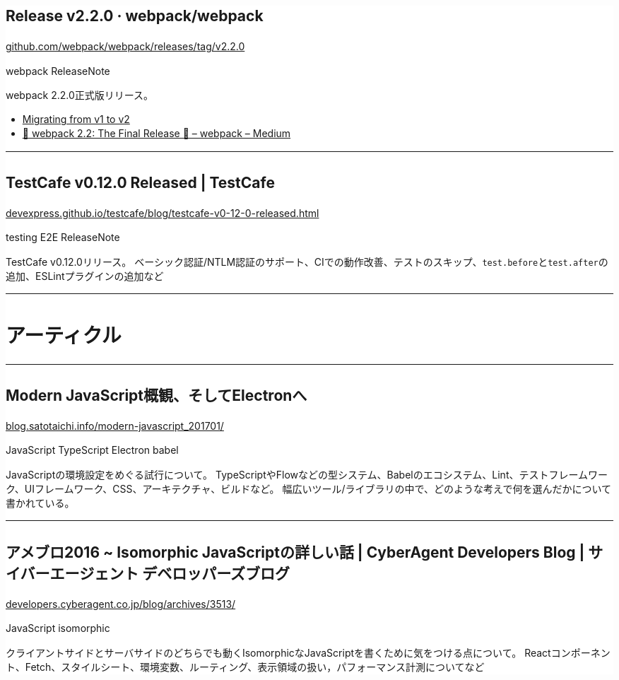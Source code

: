 ## Release v2.2.0 · webpack/webpack
[github.com/webpack/webpack/releases/tag/v2.2.0](https://github.com/webpack/webpack/releases/tag/v2.2.0 "Release v2.2.0 · webpack/webpack")

<p class="jser-tags jser-tag-icon"><span class="jser-tag">webpack</span> <span class="jser-tag">ReleaseNote</span></p>

webpack 2.2.0正式版リリース。

- [Migrating from v1 to v2](https://webpack.js.org/guides/migrating/ "Migrating from v1 to v2")
- [🎉 webpack 2.2: The Final Release 🎉 – webpack – Medium](https://medium.com/webpack/webpack-2-2-the-final-release-76c3d43bf144#.ibgliase6 "🎉 webpack 2.2: The Final Release 🎉 – webpack – Medium")

----

## TestCafe v0.12.0 Released | TestCafe
[devexpress.github.io/testcafe/blog/testcafe-v0-12-0-released.html](http://devexpress.github.io/testcafe/blog/testcafe-v0-12-0-released.html "TestCafe v0.12.0 Released | TestCafe")

<p class="jser-tags jser-tag-icon"><span class="jser-tag">testing</span> <span class="jser-tag">E2E</span> <span class="jser-tag">ReleaseNote</span></p>

TestCafe v0.12.0リリース。
ベーシック認証/NTLM認証のサポート、CIでの動作改善、テストのスキップ、`test.before`と`test.after`の追加、ESLintプラグインの追加など

----
<h1 class="site-genre">アーティクル</h1>

----

## Modern JavaScript概観、そしてElectronへ
[blog.satotaichi.info/modern-javascript\_201701/](http://blog.satotaichi.info/modern-javascript_201701/ "Modern JavaScript概観、そしてElectronへ")

<p class="jser-tags jser-tag-icon"><span class="jser-tag">JavaScript</span> <span class="jser-tag">TypeScript</span> <span class="jser-tag">Electron</span> <span class="jser-tag">babel</span></p>

JavaScriptの環境設定をめぐる試行について。
TypeScriptやFlowなどの型システム、Babelのエコシステム、Lint、テストフレームワーク、UIフレームワーク、CSS、アーキテクチャ、ビルドなど。
幅広いツール/ライブラリの中で、どのような考えで何を選んだかについて書かれている。

----

## アメブロ2016 ~ Isomorphic JavaScriptの詳しい話 | CyberAgent Developers Blog | サイバーエージェント デベロッパーズブログ
[developers.cyberagent.co.jp/blog/archives/3513/](https://developers.cyberagent.co.jp/blog/archives/3513/ "アメブロ2016 ~ Isomorphic JavaScriptの詳しい話 | CyberAgent Developers Blog | サイバーエージェント デベロッパーズブログ")

<p class="jser-tags jser-tag-icon"><span class="jser-tag">JavaScript</span> <span class="jser-tag">isomorphic</span></p>

クライアントサイドとサーバサイドのどちらでも動くIsomorphicなJavaScriptを書くために気をつける点について。
Reactコンポーネント、Fetch、スタイルシート、環境変数、ルーティング、表示領域の扱い，パフォーマンス計測についてなど
